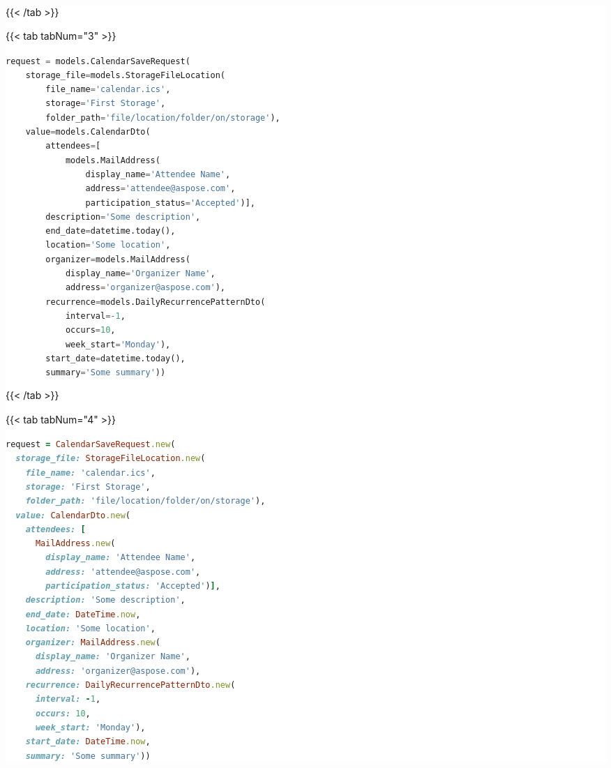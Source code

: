 {{< /tab >}}

{{< tab tabNum="3" >}}

```python
request = models.CalendarSaveRequest(
    storage_file=models.StorageFileLocation(
        file_name='calendar.ics',
        storage='First Storage',
        folder_path='file/location/folder/on/storage'),
    value=models.CalendarDto(
        attendees=[
            models.MailAddress(
                display_name='Attendee Name',
                address='attendee@aspose.com',
                participation_status='Accepted')],
        description='Some description',
        end_date=datetime.today(),
        location='Some location',
        organizer=models.MailAddress(
            display_name='Organizer Name',
            address='organizer@aspose.com'),
        recurrence=models.DailyRecurrencePatternDto(
            interval=-1,
            occurs=10,
            week_start='Monday'),
        start_date=datetime.today(),
        summary='Some summary'))
```

{{< /tab >}}

{{< tab tabNum="4" >}}

```ruby
request = CalendarSaveRequest.new(
  storage_file: StorageFileLocation.new(
    file_name: 'calendar.ics',
    storage: 'First Storage',
    folder_path: 'file/location/folder/on/storage'),
  value: CalendarDto.new(
    attendees: [
      MailAddress.new(
        display_name: 'Attendee Name',
        address: 'attendee@aspose.com',
        participation_status: 'Accepted')],
    description: 'Some description',
    end_date: DateTime.now,
    location: 'Some location',
    organizer: MailAddress.new(
      display_name: 'Organizer Name',
      address: 'organizer@aspose.com'),
    recurrence: DailyRecurrencePatternDto.new(
      interval: -1,
      occurs: 10,
      week_start: 'Monday'),
    start_date: DateTime.now,
    summary: 'Some summary'))
```
